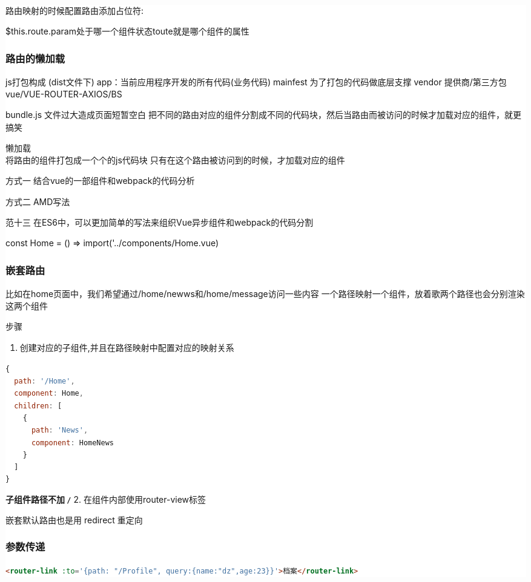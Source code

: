 路由映射的时候配置路由添加占位符:

$this.route.param处于哪一个组件状态toute就是哪个组件的属性  

### 路由的懒加载

js打包构成 (dist文件下)
app：当前应用程序开发的所有代码(业务代码)
mainfest 为了打包的代码做底层支撑
vendor 提供商/第三方包 vue/VUE-ROUTER-AXIOS/BS

bundle.js 文件过大造成页面短暂空白
把不同的路由对应的组件分割成不同的代码块，然后当路由而被访问的时候才加载对应的组件，就更搞笑

懒加载  
将路由的组件打包成一个个的js代码块
只有在这个路由被访问到的时候，才加载对应的组件

方式一 结合vue的一部组件和webpack的代码分析

方式二 AMD写法

范十三 在ES6中，可以更加简单的写法来组织Vue异步组件和webpack的代码分割

const Home = () => import('../components/Home.vue)

### 嵌套路由

比如在home页面中，我们希望通过/home/newws和/home/message访问一些内容
一个路径映射一个组件，放着歌两个路径也会分别渲染这两个组件

步骤

1. 创建对应的子组件,并且在路径映射中配置对应的映射关系

  ```js
  {
    path: '/Home',
    component: Home,
    children: [
      {
        path: 'News',
        component: HomeNews
      }
    ]
  }
  ```

  **子组件路径不加 `/`**
2. 在组件内部使用router-view标签

嵌套默认路由也是用 redirect 重定向

### 参数传递

```html
<router-link :to='{path: "/Profile", query:{name:"dz",age:23}}'>档案</router-link>
```
